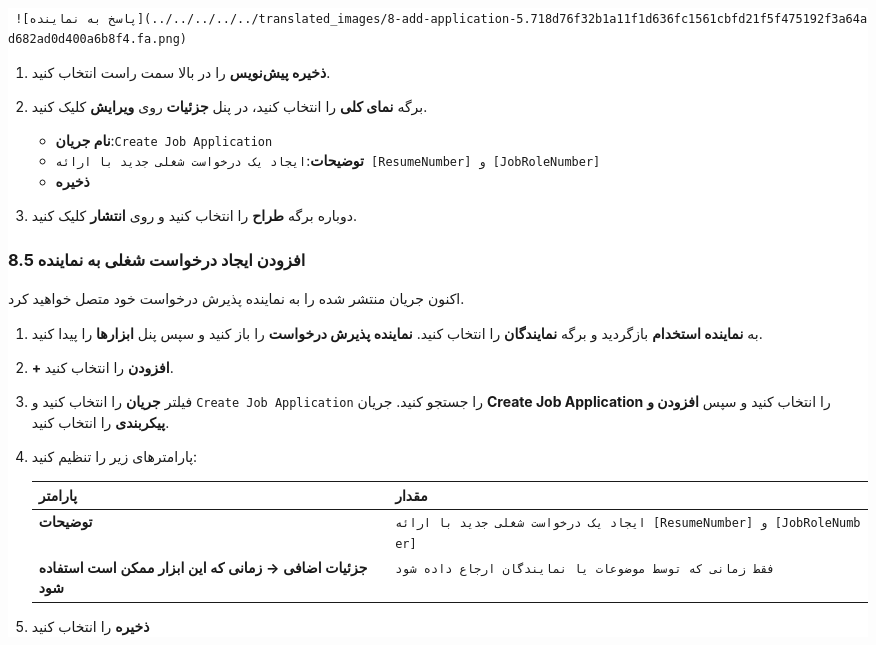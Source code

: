      ![پاسخ به نماینده](../../../../../translated_images/8-add-application-5.718d76f32b1a11f1d636fc1561cbfd21f5f475192f3a64ad682ad0d400a6b8f4.fa.png)

1. **ذخیره پیش‌نویس** را در بالا سمت راست انتخاب کنید.

1. برگه **نمای کلی** را انتخاب کنید، در پنل **جزئیات** روی **ویرایش** کلیک کنید.

      - **نام جریان**:`Create Job Application`
      - **توضیحات**:`ایجاد یک درخواست شغلی جدید با ارائه [ResumeNumber] و [JobRoleNumber]`
      - **ذخیره**

1. دوباره برگه **طراح** را انتخاب کنید و روی **انتشار** کلیک کنید.

### 8.5 افزودن ایجاد درخواست شغلی به نماینده

اکنون جریان منتشر شده را به نماینده پذیرش درخواست خود متصل خواهید کرد.

1. به **نماینده استخدام** بازگردید و برگه **نمایندگان** را انتخاب کنید. **نماینده پذیرش درخواست** را باز کنید و سپس پنل **ابزارها** را پیدا کنید.

1. **+ افزودن** را انتخاب کنید.

1. فیلتر **جریان** را انتخاب کنید و `Create Job Application` را جستجو کنید. جریان **Create Job Application** را انتخاب کنید و سپس **افزودن و پیکربندی** را انتخاب کنید.

1. پارامترهای زیر را تنظیم کنید:

    | پارامتر                                           | مقدار                                                        |
    | --------------------------------------------------- | ------------------------------------------------------------ |
    | **توضیحات**                                     | `ایجاد یک درخواست شغلی جدید با ارائه [ResumeNumber] و [JobRoleNumber]` |
    | **جزئیات اضافی → زمانی که این ابزار ممکن است استفاده شود** | `فقط زمانی که توسط موضوعات یا نمایندگان ارجاع داده شود`                   |

1. **ذخیره** را انتخاب کنید  